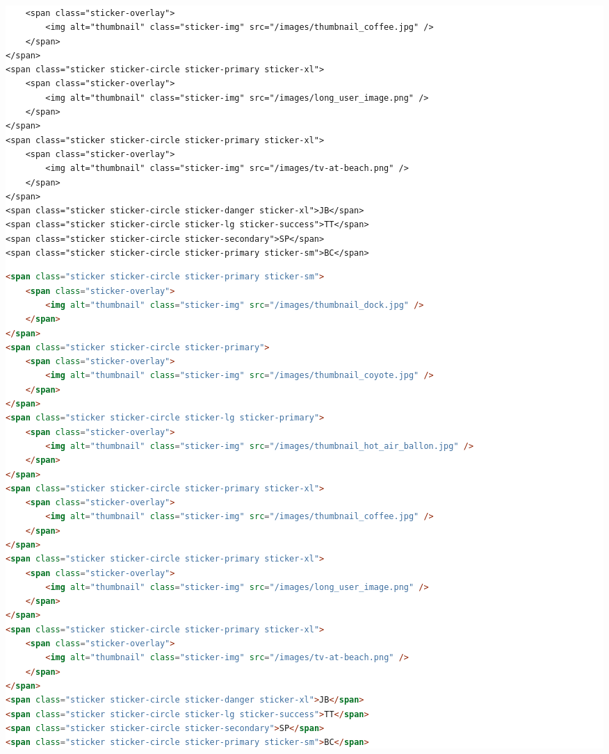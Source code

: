 		<span class="sticker-overlay">
			<img alt="thumbnail" class="sticker-img" src="/images/thumbnail_coffee.jpg" />
		</span>
	</span>
	<span class="sticker sticker-circle sticker-primary sticker-xl">
		<span class="sticker-overlay">
			<img alt="thumbnail" class="sticker-img" src="/images/long_user_image.png" />
		</span>
	</span>
	<span class="sticker sticker-circle sticker-primary sticker-xl">
		<span class="sticker-overlay">
			<img alt="thumbnail" class="sticker-img" src="/images/tv-at-beach.png" />
		</span>
	</span>
	<span class="sticker sticker-circle sticker-danger sticker-xl">JB</span>
	<span class="sticker sticker-circle sticker-lg sticker-success">TT</span>
	<span class="sticker sticker-circle sticker-secondary">SP</span>
	<span class="sticker sticker-circle sticker-primary sticker-sm">BC</span>
</div>

```html
<span class="sticker sticker-circle sticker-primary sticker-sm">
	<span class="sticker-overlay">
		<img alt="thumbnail" class="sticker-img" src="/images/thumbnail_dock.jpg" />
	</span>
</span>
<span class="sticker sticker-circle sticker-primary">
	<span class="sticker-overlay">
		<img alt="thumbnail" class="sticker-img" src="/images/thumbnail_coyote.jpg" />
	</span>
</span>
<span class="sticker sticker-circle sticker-lg sticker-primary">
	<span class="sticker-overlay">
		<img alt="thumbnail" class="sticker-img" src="/images/thumbnail_hot_air_ballon.jpg" />
	</span>
</span>
<span class="sticker sticker-circle sticker-primary sticker-xl">
	<span class="sticker-overlay">
		<img alt="thumbnail" class="sticker-img" src="/images/thumbnail_coffee.jpg" />
	</span>
</span>
<span class="sticker sticker-circle sticker-primary sticker-xl">
	<span class="sticker-overlay">
		<img alt="thumbnail" class="sticker-img" src="/images/long_user_image.png" />
	</span>
</span>
<span class="sticker sticker-circle sticker-primary sticker-xl">
	<span class="sticker-overlay">
		<img alt="thumbnail" class="sticker-img" src="/images/tv-at-beach.png" />
	</span>
</span>
<span class="sticker sticker-circle sticker-danger sticker-xl">JB</span>
<span class="sticker sticker-circle sticker-lg sticker-success">TT</span>
<span class="sticker sticker-circle sticker-secondary">SP</span>
<span class="sticker sticker-circle sticker-primary sticker-sm">BC</span>
```